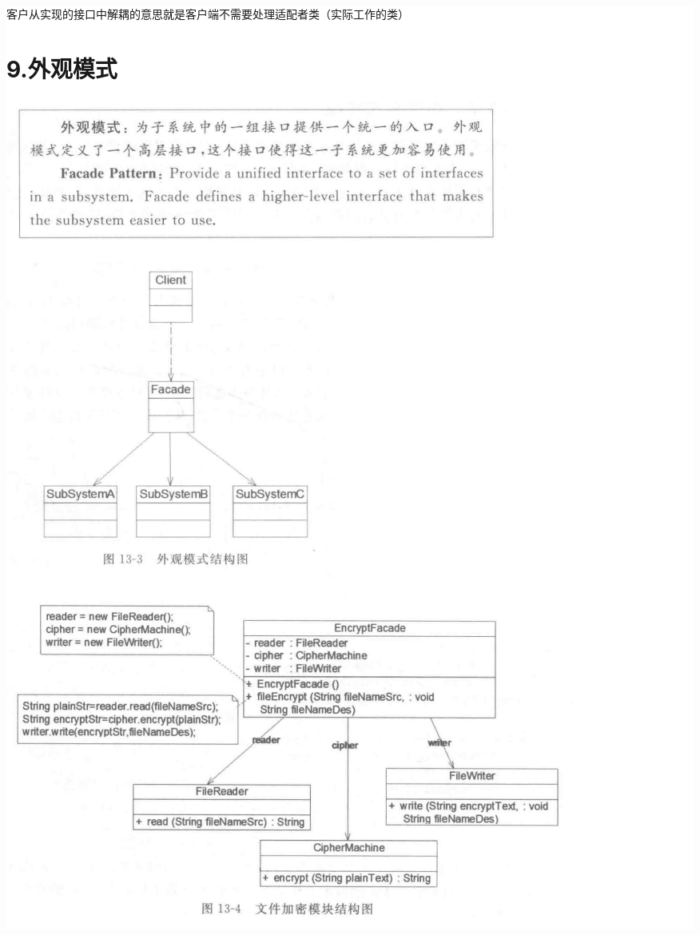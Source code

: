 客户从实现的接口中解耦的意思就是客户端不需要处理适配者类（实际工作的类）



# 9.外观模式

![image-20240101114915153](%E9%AB%98%E8%BD%AF%E6%88%91%E7%9A%84%E6%95%B4%E7%90%86.assets/image-20240101114915153.png)

![image-20240101114923853](%E9%AB%98%E8%BD%AF%E6%88%91%E7%9A%84%E6%95%B4%E7%90%86.assets/image-20240101114923853.png)

![image-20240101114953571](%E9%AB%98%E8%BD%AF%E6%88%91%E7%9A%84%E6%95%B4%E7%90%86.assets/image-20240101114953571.png)
